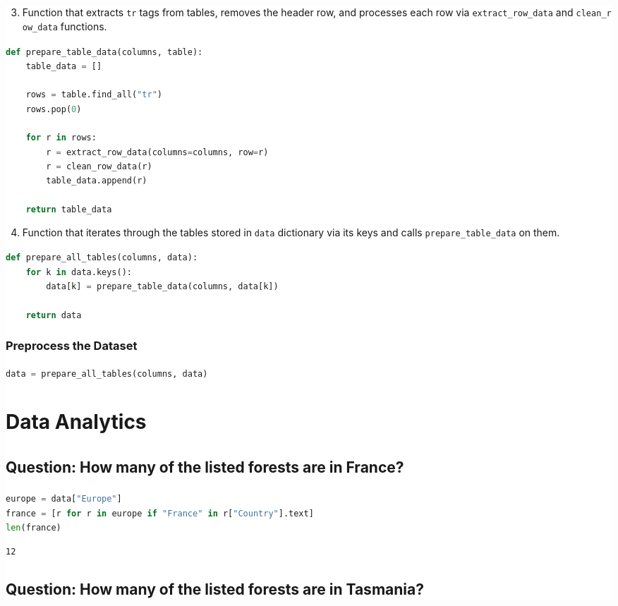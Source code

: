 3. Function that extracts `tr` tags from tables, removes the header row, and processes each row via `extract_row_data` and `clean_row_data` functions.


```python
def prepare_table_data(columns, table):
    table_data = []

    rows = table.find_all("tr")
    rows.pop(0)

    for r in rows:
        r = extract_row_data(columns=columns, row=r)
        r = clean_row_data(r)
        table_data.append(r)

    return table_data
```

4. Function that iterates through the tables stored in `data` dictionary via its keys and calls `prepare_table_data` on them.


```python
def prepare_all_tables(columns, data):
    for k in data.keys():
        data[k] = prepare_table_data(columns, data[k])

    return data
```

### Preprocess the Dataset


```python
data = prepare_all_tables(columns, data)
```

# Data Analytics

## Question: How many of the listed forests are in France?


```python
europe = data["Europe"]
france = [r for r in europe if "France" in r["Country"].text]
len(france)
```




    12



## Question: How many of the listed forests are in Tasmania?
